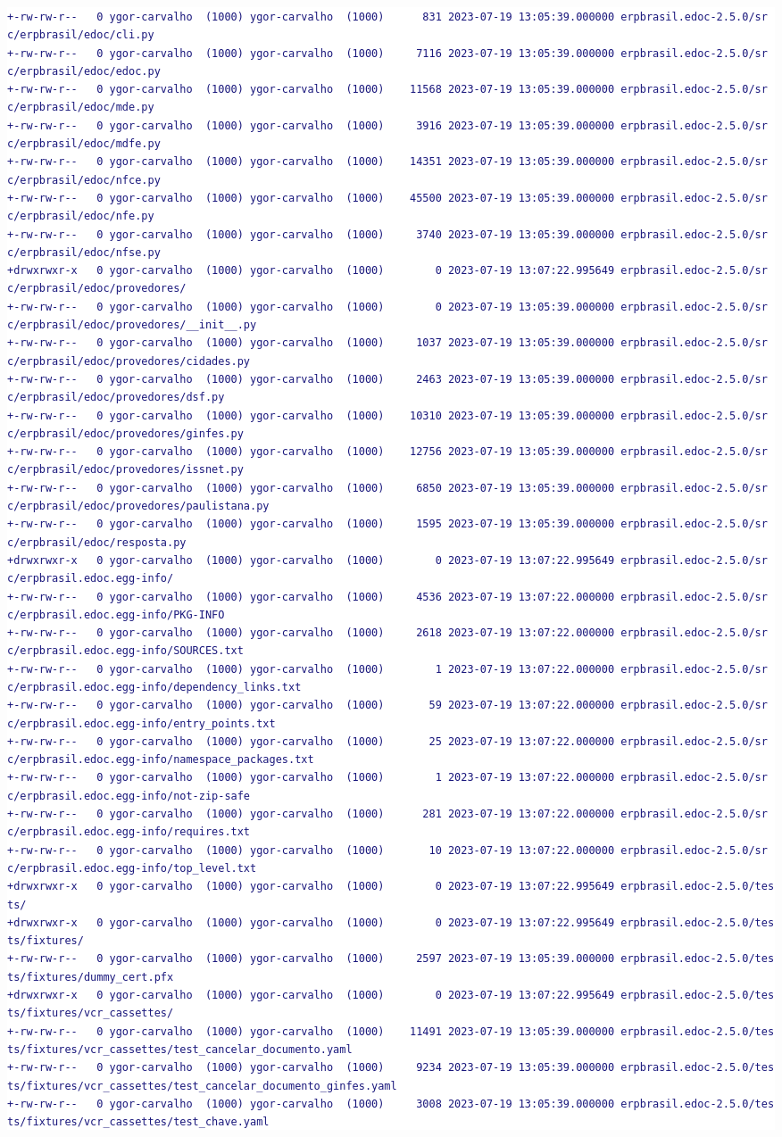 ```diff
+-rw-rw-r--   0 ygor-carvalho  (1000) ygor-carvalho  (1000)      831 2023-07-19 13:05:39.000000 erpbrasil.edoc-2.5.0/src/erpbrasil/edoc/cli.py
+-rw-rw-r--   0 ygor-carvalho  (1000) ygor-carvalho  (1000)     7116 2023-07-19 13:05:39.000000 erpbrasil.edoc-2.5.0/src/erpbrasil/edoc/edoc.py
+-rw-rw-r--   0 ygor-carvalho  (1000) ygor-carvalho  (1000)    11568 2023-07-19 13:05:39.000000 erpbrasil.edoc-2.5.0/src/erpbrasil/edoc/mde.py
+-rw-rw-r--   0 ygor-carvalho  (1000) ygor-carvalho  (1000)     3916 2023-07-19 13:05:39.000000 erpbrasil.edoc-2.5.0/src/erpbrasil/edoc/mdfe.py
+-rw-rw-r--   0 ygor-carvalho  (1000) ygor-carvalho  (1000)    14351 2023-07-19 13:05:39.000000 erpbrasil.edoc-2.5.0/src/erpbrasil/edoc/nfce.py
+-rw-rw-r--   0 ygor-carvalho  (1000) ygor-carvalho  (1000)    45500 2023-07-19 13:05:39.000000 erpbrasil.edoc-2.5.0/src/erpbrasil/edoc/nfe.py
+-rw-rw-r--   0 ygor-carvalho  (1000) ygor-carvalho  (1000)     3740 2023-07-19 13:05:39.000000 erpbrasil.edoc-2.5.0/src/erpbrasil/edoc/nfse.py
+drwxrwxr-x   0 ygor-carvalho  (1000) ygor-carvalho  (1000)        0 2023-07-19 13:07:22.995649 erpbrasil.edoc-2.5.0/src/erpbrasil/edoc/provedores/
+-rw-rw-r--   0 ygor-carvalho  (1000) ygor-carvalho  (1000)        0 2023-07-19 13:05:39.000000 erpbrasil.edoc-2.5.0/src/erpbrasil/edoc/provedores/__init__.py
+-rw-rw-r--   0 ygor-carvalho  (1000) ygor-carvalho  (1000)     1037 2023-07-19 13:05:39.000000 erpbrasil.edoc-2.5.0/src/erpbrasil/edoc/provedores/cidades.py
+-rw-rw-r--   0 ygor-carvalho  (1000) ygor-carvalho  (1000)     2463 2023-07-19 13:05:39.000000 erpbrasil.edoc-2.5.0/src/erpbrasil/edoc/provedores/dsf.py
+-rw-rw-r--   0 ygor-carvalho  (1000) ygor-carvalho  (1000)    10310 2023-07-19 13:05:39.000000 erpbrasil.edoc-2.5.0/src/erpbrasil/edoc/provedores/ginfes.py
+-rw-rw-r--   0 ygor-carvalho  (1000) ygor-carvalho  (1000)    12756 2023-07-19 13:05:39.000000 erpbrasil.edoc-2.5.0/src/erpbrasil/edoc/provedores/issnet.py
+-rw-rw-r--   0 ygor-carvalho  (1000) ygor-carvalho  (1000)     6850 2023-07-19 13:05:39.000000 erpbrasil.edoc-2.5.0/src/erpbrasil/edoc/provedores/paulistana.py
+-rw-rw-r--   0 ygor-carvalho  (1000) ygor-carvalho  (1000)     1595 2023-07-19 13:05:39.000000 erpbrasil.edoc-2.5.0/src/erpbrasil/edoc/resposta.py
+drwxrwxr-x   0 ygor-carvalho  (1000) ygor-carvalho  (1000)        0 2023-07-19 13:07:22.995649 erpbrasil.edoc-2.5.0/src/erpbrasil.edoc.egg-info/
+-rw-rw-r--   0 ygor-carvalho  (1000) ygor-carvalho  (1000)     4536 2023-07-19 13:07:22.000000 erpbrasil.edoc-2.5.0/src/erpbrasil.edoc.egg-info/PKG-INFO
+-rw-rw-r--   0 ygor-carvalho  (1000) ygor-carvalho  (1000)     2618 2023-07-19 13:07:22.000000 erpbrasil.edoc-2.5.0/src/erpbrasil.edoc.egg-info/SOURCES.txt
+-rw-rw-r--   0 ygor-carvalho  (1000) ygor-carvalho  (1000)        1 2023-07-19 13:07:22.000000 erpbrasil.edoc-2.5.0/src/erpbrasil.edoc.egg-info/dependency_links.txt
+-rw-rw-r--   0 ygor-carvalho  (1000) ygor-carvalho  (1000)       59 2023-07-19 13:07:22.000000 erpbrasil.edoc-2.5.0/src/erpbrasil.edoc.egg-info/entry_points.txt
+-rw-rw-r--   0 ygor-carvalho  (1000) ygor-carvalho  (1000)       25 2023-07-19 13:07:22.000000 erpbrasil.edoc-2.5.0/src/erpbrasil.edoc.egg-info/namespace_packages.txt
+-rw-rw-r--   0 ygor-carvalho  (1000) ygor-carvalho  (1000)        1 2023-07-19 13:07:22.000000 erpbrasil.edoc-2.5.0/src/erpbrasil.edoc.egg-info/not-zip-safe
+-rw-rw-r--   0 ygor-carvalho  (1000) ygor-carvalho  (1000)      281 2023-07-19 13:07:22.000000 erpbrasil.edoc-2.5.0/src/erpbrasil.edoc.egg-info/requires.txt
+-rw-rw-r--   0 ygor-carvalho  (1000) ygor-carvalho  (1000)       10 2023-07-19 13:07:22.000000 erpbrasil.edoc-2.5.0/src/erpbrasil.edoc.egg-info/top_level.txt
+drwxrwxr-x   0 ygor-carvalho  (1000) ygor-carvalho  (1000)        0 2023-07-19 13:07:22.995649 erpbrasil.edoc-2.5.0/tests/
+drwxrwxr-x   0 ygor-carvalho  (1000) ygor-carvalho  (1000)        0 2023-07-19 13:07:22.995649 erpbrasil.edoc-2.5.0/tests/fixtures/
+-rw-rw-r--   0 ygor-carvalho  (1000) ygor-carvalho  (1000)     2597 2023-07-19 13:05:39.000000 erpbrasil.edoc-2.5.0/tests/fixtures/dummy_cert.pfx
+drwxrwxr-x   0 ygor-carvalho  (1000) ygor-carvalho  (1000)        0 2023-07-19 13:07:22.995649 erpbrasil.edoc-2.5.0/tests/fixtures/vcr_cassettes/
+-rw-rw-r--   0 ygor-carvalho  (1000) ygor-carvalho  (1000)    11491 2023-07-19 13:05:39.000000 erpbrasil.edoc-2.5.0/tests/fixtures/vcr_cassettes/test_cancelar_documento.yaml
+-rw-rw-r--   0 ygor-carvalho  (1000) ygor-carvalho  (1000)     9234 2023-07-19 13:05:39.000000 erpbrasil.edoc-2.5.0/tests/fixtures/vcr_cassettes/test_cancelar_documento_ginfes.yaml
+-rw-rw-r--   0 ygor-carvalho  (1000) ygor-carvalho  (1000)     3008 2023-07-19 13:05:39.000000 erpbrasil.edoc-2.5.0/tests/fixtures/vcr_cassettes/test_chave.yaml
```